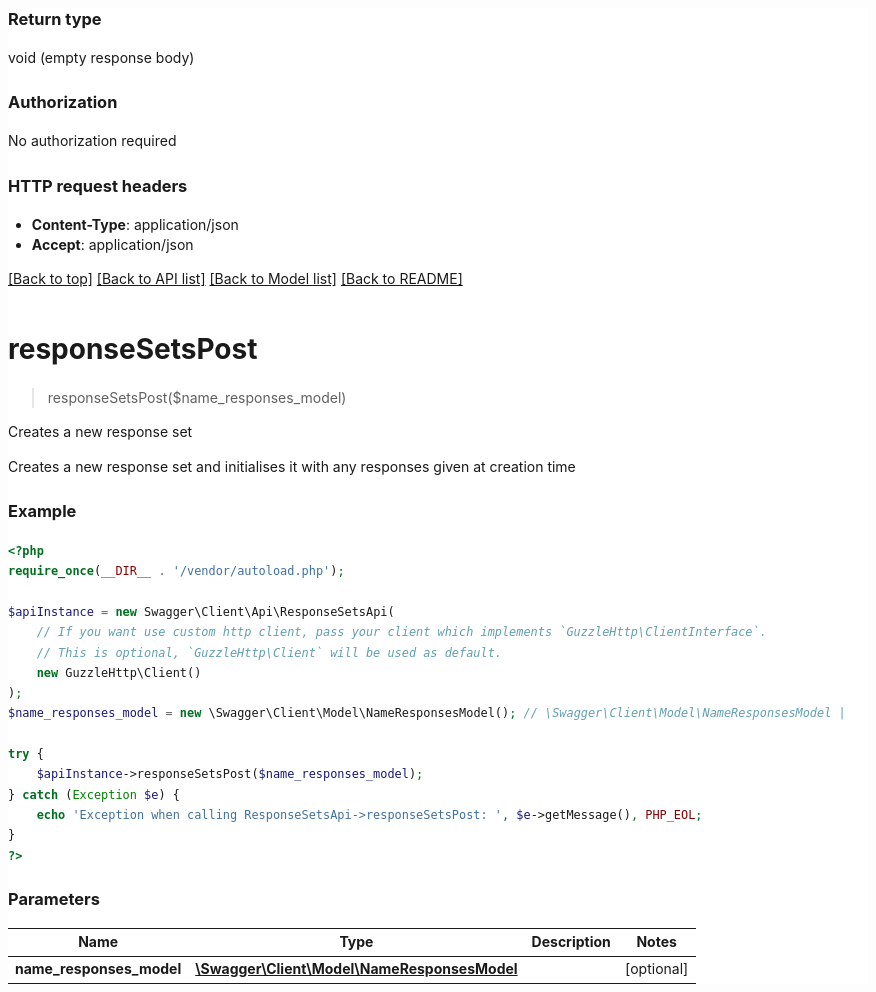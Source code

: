 ### Return type

void (empty response body)

### Authorization

No authorization required

### HTTP request headers

 - **Content-Type**: application/json
 - **Accept**: application/json

[[Back to top]](#) [[Back to API list]](../../README.md#documentation-for-api-endpoints) [[Back to Model list]](../../README.md#documentation-for-models) [[Back to README]](../../README.md)

# **responseSetsPost**
> responseSetsPost($name_responses_model)

Creates a new response set

Creates a new response set and initialises it with any responses given at creation time

### Example
```php
<?php
require_once(__DIR__ . '/vendor/autoload.php');

$apiInstance = new Swagger\Client\Api\ResponseSetsApi(
    // If you want use custom http client, pass your client which implements `GuzzleHttp\ClientInterface`.
    // This is optional, `GuzzleHttp\Client` will be used as default.
    new GuzzleHttp\Client()
);
$name_responses_model = new \Swagger\Client\Model\NameResponsesModel(); // \Swagger\Client\Model\NameResponsesModel | 

try {
    $apiInstance->responseSetsPost($name_responses_model);
} catch (Exception $e) {
    echo 'Exception when calling ResponseSetsApi->responseSetsPost: ', $e->getMessage(), PHP_EOL;
}
?>
```

### Parameters

Name | Type | Description  | Notes
------------- | ------------- | ------------- | -------------
 **name_responses_model** | [**\Swagger\Client\Model\NameResponsesModel**](../Model/NameResponsesModel.md)|  | [optional]
